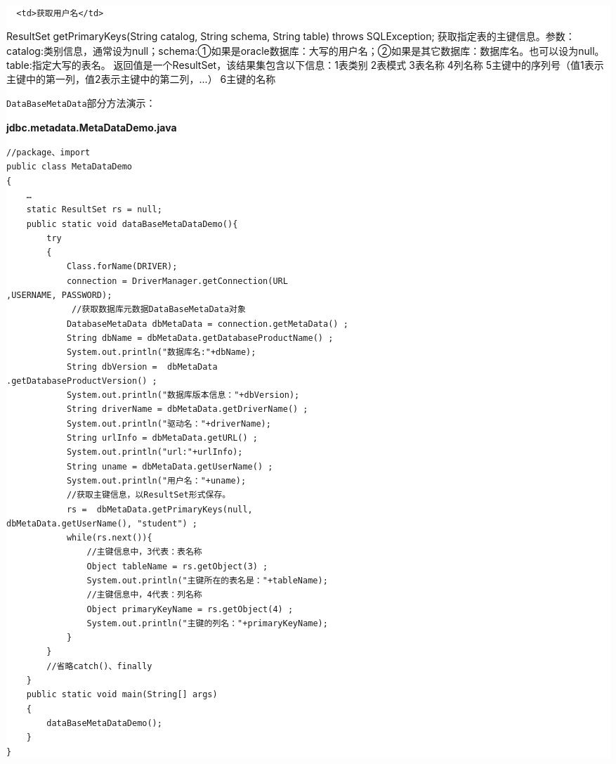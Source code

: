       <td>获取用户名</td>
   </tr>
   <tr>
      <td>ResultSet getPrimaryKeys(String catalog, String schema, String table)     throws SQLException;</td>
      <td>获取指定表的主键信息。参数：catalog:类别信息，通常设为null；schema:①如果是oracle数据库：大写的用户名；②如果是其它数据库：数据库名。也可以设为null。  table:指定大写的表名。 
     返回值是一个ResultSet，该结果集包含以下信息：1表类别              2表模式          3表名称              4列名称             5主键中的序列号（值1表示主键中的第一列，值2表示主键中的第二列，...）           6主键的名称</td>
   </tr>
</table>


`DataBaseMetaData`部分方法演示：

**jdbc.metadata.MetaDataDemo.java**

```
//package、import
public class MetaDataDemo
{
	…
    static ResultSet rs = null;
	public static void dataBaseMetaDataDemo(){
		try
		{
			Class.forName(DRIVER);
			connection = DriverManager.getConnection(URL 
,USERNAME, PASSWORD);
             //获取数据库元数据DataBaseMetaData对象
			DatabaseMetaData dbMetaData = connection.getMetaData() ;
			String dbName = dbMetaData.getDatabaseProductName() ;
			System.out.println("数据库名:"+dbName);
			String dbVersion = 	dbMetaData
.getDatabaseProductVersion() ;
			System.out.println("数据库版本信息："+dbVersion);
			String driverName = dbMetaData.getDriverName() ;
			System.out.println("驱动名："+driverName);
			String urlInfo = dbMetaData.getURL() ;
			System.out.println("url:"+urlInfo);
			String uname = dbMetaData.getUserName() ;
			System.out.println("用户名："+uname);
			//获取主键信息，以ResultSet形式保存。
			rs =  dbMetaData.getPrimaryKeys(null, 
dbMetaData.getUserName(), "student") ;
			while(rs.next()){
				//主键信息中，3代表：表名称
				Object tableName = rs.getObject(3) ;
				System.out.println("主键所在的表名是："+tableName);
				//主键信息中，4代表：列名称
				Object primaryKeyName = rs.getObject(4) ;
				System.out.println("主键的列名："+primaryKeyName);
			}
		}
		//省略catch()、finally
	}
	public static void main(String[] args)
	{
		dataBaseMetaDataDemo();
	}
}
```
